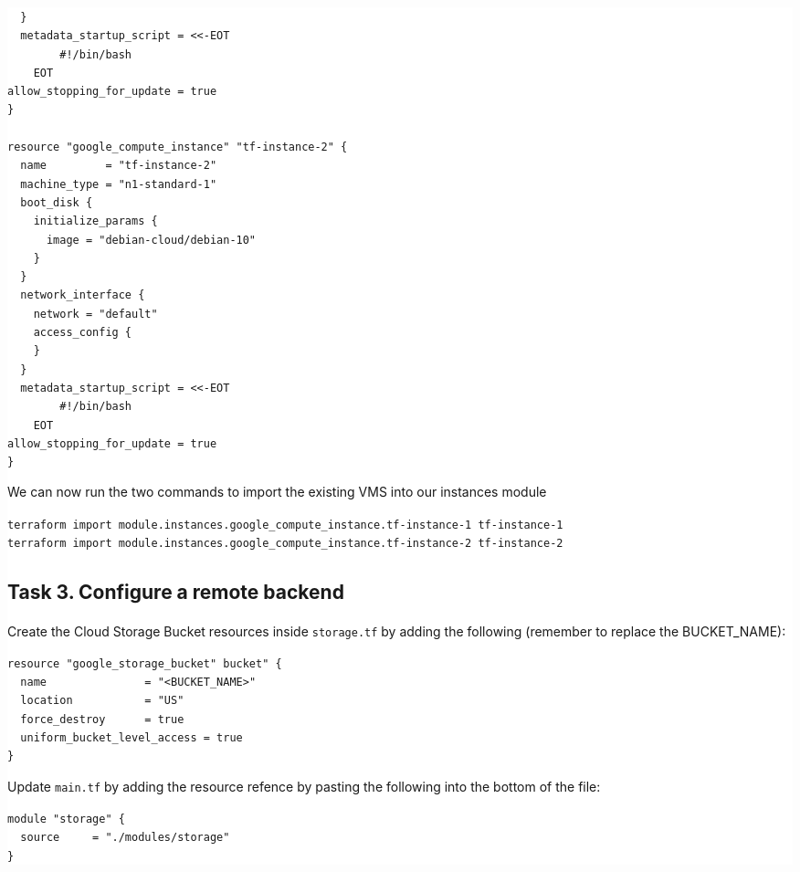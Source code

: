 ```
  }
  metadata_startup_script = <<-EOT
        #!/bin/bash
    EOT
allow_stopping_for_update = true
}

resource "google_compute_instance" "tf-instance-2" {
  name         = "tf-instance-2"
  machine_type = "n1-standard-1"
  boot_disk {
    initialize_params {
      image = "debian-cloud/debian-10"
    }
  }
  network_interface {
    network = "default"
    access_config {
    }
  }
  metadata_startup_script = <<-EOT
        #!/bin/bash
    EOT
allow_stopping_for_update = true
}
```

We can now run the two commands to import the existing VMS into our instances module
```
terraform import module.instances.google_compute_instance.tf-instance-1 tf-instance-1
terraform import module.instances.google_compute_instance.tf-instance-2 tf-instance-2
```

## Task 3. Configure a remote backend

Create the Cloud Storage Bucket resources inside ```storage.tf``` by adding the following (remember to replace the BUCKET_NAME):
```
resource "google_storage_bucket" bucket" {
  name               = "<BUCKET_NAME>"
  location           = "US"
  force_destroy      = true
  uniform_bucket_level_access = true
}
```

Update ```main.tf``` by adding the resource refence by pasting the following into the bottom of the file:
```
module "storage" {
  source     = "./modules/storage"
}
```
